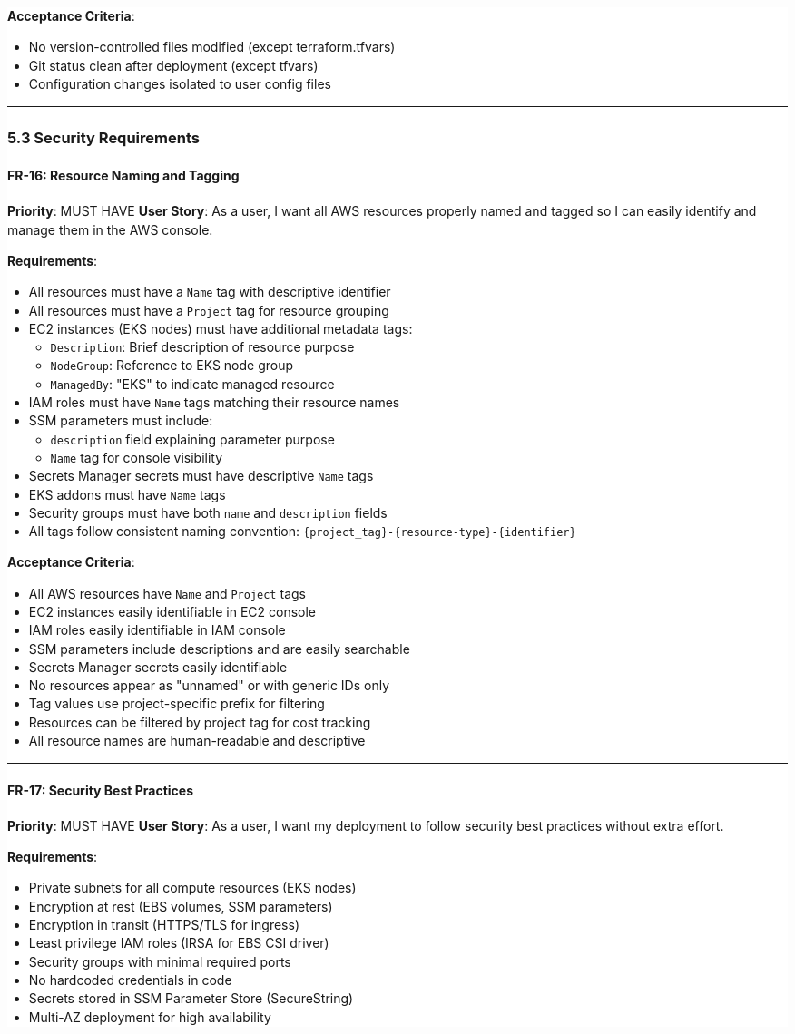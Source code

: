 **Acceptance Criteria**:
- No version-controlled files modified (except terraform.tfvars)
- Git status clean after deployment (except tfvars)
- Configuration changes isolated to user config files

---

### 5.3 Security Requirements

#### FR-16: Resource Naming and Tagging

**Priority**: MUST HAVE
**User Story**: As a user, I want all AWS resources properly named and tagged so I can easily identify and manage them in the AWS console.

**Requirements**:
- All resources must have a `Name` tag with descriptive identifier
- All resources must have a `Project` tag for resource grouping
- EC2 instances (EKS nodes) must have additional metadata tags:
  - `Description`: Brief description of resource purpose
  - `NodeGroup`: Reference to EKS node group
  - `ManagedBy`: "EKS" to indicate managed resource
- IAM roles must have `Name` tags matching their resource names
- SSM parameters must include:
  - `description` field explaining parameter purpose
  - `Name` tag for console visibility
- Secrets Manager secrets must have descriptive `Name` tags
- EKS addons must have `Name` tags
- Security groups must have both `name` and `description` fields
- All tags follow consistent naming convention: `{project_tag}-{resource-type}-{identifier}`

**Acceptance Criteria**:
- All AWS resources have `Name` and `Project` tags
- EC2 instances easily identifiable in EC2 console
- IAM roles easily identifiable in IAM console
- SSM parameters include descriptions and are easily searchable
- Secrets Manager secrets easily identifiable
- No resources appear as "unnamed" or with generic IDs only
- Tag values use project-specific prefix for filtering
- Resources can be filtered by project tag for cost tracking
- All resource names are human-readable and descriptive

---

#### FR-17: Security Best Practices

**Priority**: MUST HAVE
**User Story**: As a user, I want my deployment to follow security best practices without extra effort.

**Requirements**:
- Private subnets for all compute resources (EKS nodes)
- Encryption at rest (EBS volumes, SSM parameters)
- Encryption in transit (HTTPS/TLS for ingress)
- Least privilege IAM roles (IRSA for EBS CSI driver)
- Security groups with minimal required ports
- No hardcoded credentials in code
- Secrets stored in SSM Parameter Store (SecureString)
- Multi-AZ deployment for high availability
